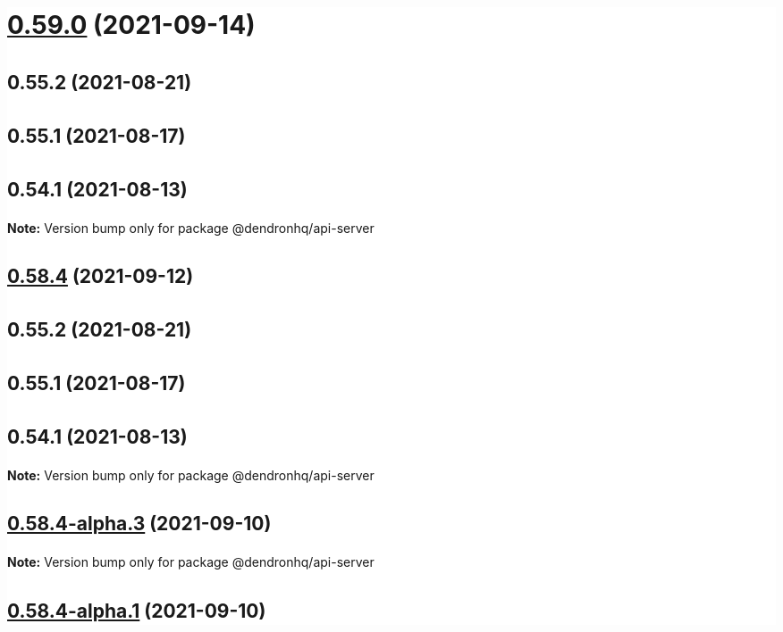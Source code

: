 


# [0.59.0](https://github.com/dendronhq/dendron/compare/v0.53.0...v0.59.0) (2021-09-14)



## 0.55.2 (2021-08-21)



## 0.55.1 (2021-08-17)



## 0.54.1 (2021-08-13)

**Note:** Version bump only for package @dendronhq/api-server





## [0.58.4](https://github.com/dendronhq/dendron/compare/v0.53.0...v0.58.4) (2021-09-12)



## 0.55.2 (2021-08-21)



## 0.55.1 (2021-08-17)



## 0.54.1 (2021-08-13)

**Note:** Version bump only for package @dendronhq/api-server





## [0.58.4-alpha.3](https://github.com/dendronhq/dendron/compare/v0.58.4-alpha.1...v0.58.4-alpha.3) (2021-09-10)

**Note:** Version bump only for package @dendronhq/api-server





## [0.58.4-alpha.1](https://github.com/dendronhq/dendron/compare/v0.53.0...v0.58.4-alpha.1) (2021-09-10)

